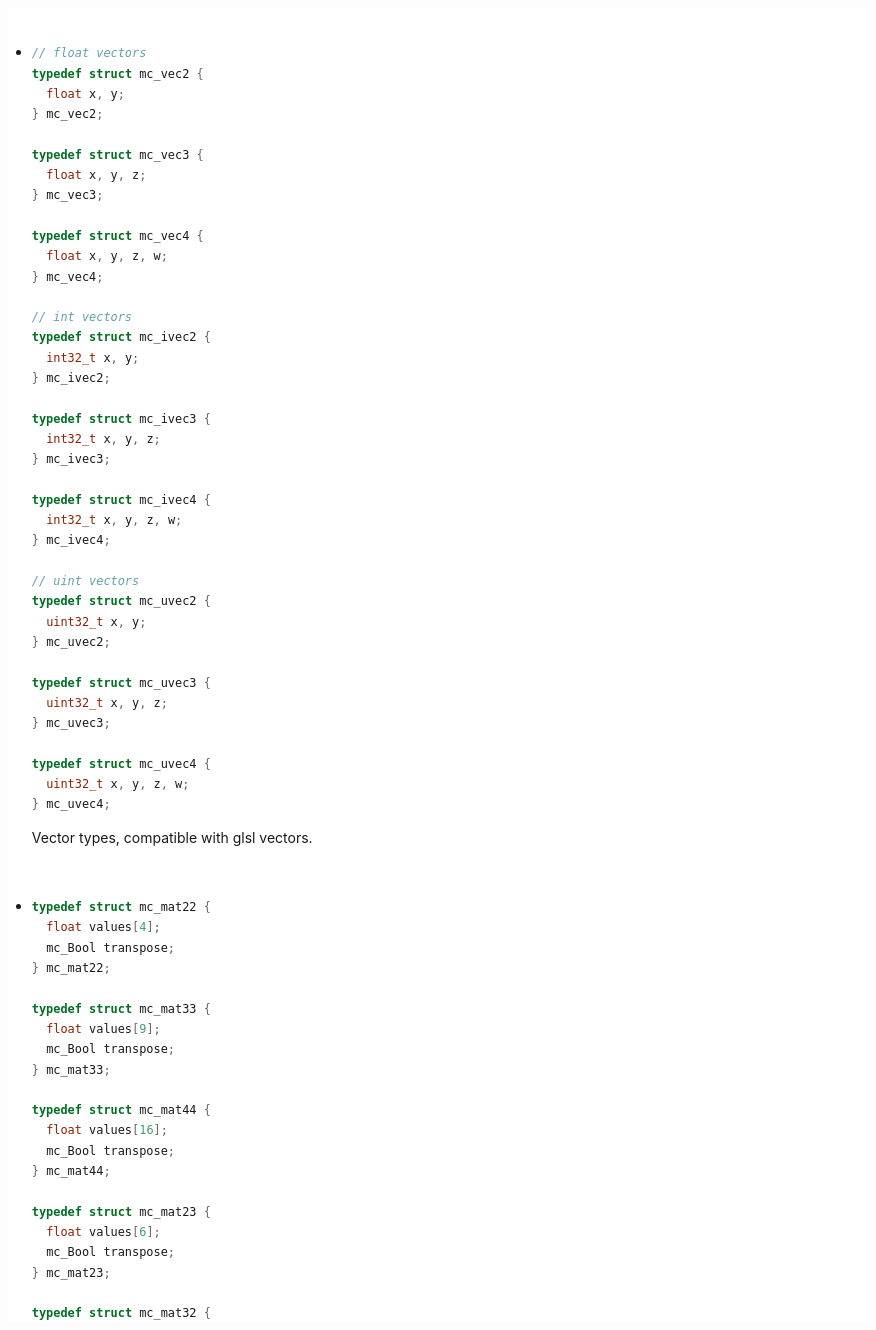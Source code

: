 <br/>

- ```c
  // float vectors
  typedef struct mc_vec2 {
  	float x, y;
  } mc_vec2;
  
  typedef struct mc_vec3 {
  	float x, y, z;
  } mc_vec3;
  
  typedef struct mc_vec4 {
  	float x, y, z, w;
  } mc_vec4;
  
  // int vectors
  typedef struct mc_ivec2 {
  	int32_t x, y;
  } mc_ivec2;
  
  typedef struct mc_ivec3 {
  	int32_t x, y, z;
  } mc_ivec3;
  
  typedef struct mc_ivec4 {
  	int32_t x, y, z, w;
  } mc_ivec4;
  
  // uint vectors
  typedef struct mc_uvec2 {
  	uint32_t x, y;
  } mc_uvec2;
  
  typedef struct mc_uvec3 {
  	uint32_t x, y, z;
  } mc_uvec3;
  
  typedef struct mc_uvec4 {
  	uint32_t x, y, z, w;
  } mc_uvec4;
  ```
  Vector types, compatible with glsl vectors.

<br/>

- ```c
  typedef struct mc_mat22 {
  	float values[4];
  	mc_Bool transpose;
  } mc_mat22;
  
  typedef struct mc_mat33 {
  	float values[9];
  	mc_Bool transpose;
  } mc_mat33;
  
  typedef struct mc_mat44 {
  	float values[16];
  	mc_Bool transpose;
  } mc_mat44;
  
  typedef struct mc_mat23 {
  	float values[6];
  	mc_Bool transpose;
  } mc_mat23;
  
  typedef struct mc_mat32 {
  ```